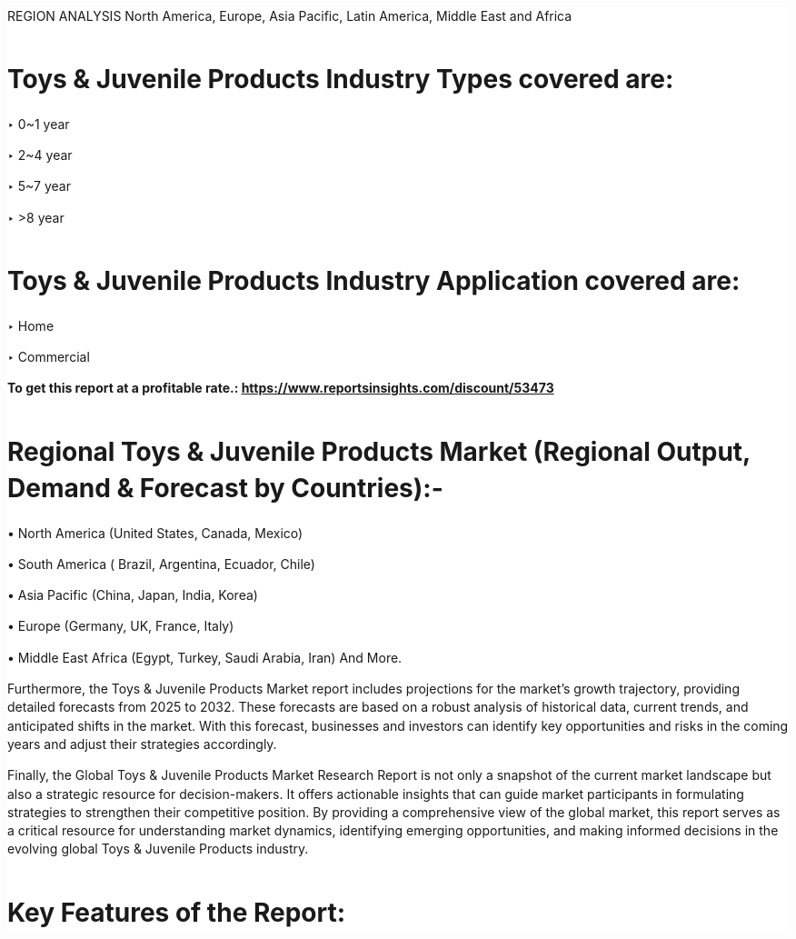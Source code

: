 <tr>
<td>REGION ANALYSIS</td>
<td>North America, Europe, Asia Pacific, Latin America, Middle East and Africa</td>
</tr>
</table>

# <strong>Toys & Juvenile Products Industry Types covered are:</strong>

‣ 0~1 year

‣ 2~4 year

‣ 5~7 year

‣ >8 year

# <strong>Toys & Juvenile Products Industry Application covered are:</strong>

‣ Home

‣ Commercial

<strong>To get this report at a profitable rate.: <a href=https://www.reportsinsights.com/discount/53473>https://www.reportsinsights.com/discount/53473</a></strong>

# <strong>Regional Toys & Juvenile Products Market (Regional Output, Demand &amp; Forecast by Countries):-</strong>

• North America (United States, Canada, Mexico)

• South America ( Brazil, Argentina, Ecuador, Chile)

• Asia Pacific (China, Japan, India, Korea)

• Europe (Germany, UK, France, Italy)

• Middle East Africa (Egypt, Turkey, Saudi Arabia, Iran) And More.

Furthermore, the Toys & Juvenile Products Market report includes projections for the market’s growth trajectory, providing detailed forecasts from 2025 to 2032. These forecasts are based on a robust analysis of historical data, current trends, and anticipated shifts in the market. With this forecast, businesses and investors can identify key opportunities and risks in the coming years and adjust their strategies accordingly.

Finally, the Global Toys & Juvenile Products Market Research Report is not only a snapshot of the current market landscape but also a strategic resource for decision-makers. It offers actionable insights that can guide market participants in formulating strategies to strengthen their competitive position. By providing a comprehensive view of the global market, this report serves as a critical resource for understanding market dynamics, identifying emerging opportunities, and making informed decisions in the evolving global Toys & Juvenile Products industry.

# <strong>Key Features of the Report:</strong>
